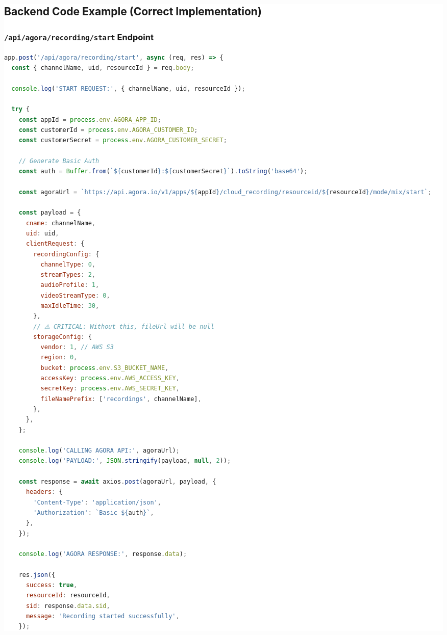 
## Backend Code Example (Correct Implementation)

### `/api/agora/recording/start` Endpoint
```javascript
app.post('/api/agora/recording/start', async (req, res) => {
  const { channelName, uid, resourceId } = req.body;

  console.log('START REQUEST:', { channelName, uid, resourceId });

  try {
    const appId = process.env.AGORA_APP_ID;
    const customerId = process.env.AGORA_CUSTOMER_ID;
    const customerSecret = process.env.AGORA_CUSTOMER_SECRET;

    // Generate Basic Auth
    const auth = Buffer.from(`${customerId}:${customerSecret}`).toString('base64');

    const agoraUrl = `https://api.agora.io/v1/apps/${appId}/cloud_recording/resourceid/${resourceId}/mode/mix/start`;

    const payload = {
      cname: channelName,
      uid: uid,
      clientRequest: {
        recordingConfig: {
          channelType: 0,
          streamTypes: 2,
          audioProfile: 1,
          videoStreamType: 0,
          maxIdleTime: 30,
        },
        // ⚠️ CRITICAL: Without this, fileUrl will be null
        storageConfig: {
          vendor: 1, // AWS S3
          region: 0,
          bucket: process.env.S3_BUCKET_NAME,
          accessKey: process.env.AWS_ACCESS_KEY,
          secretKey: process.env.AWS_SECRET_KEY,
          fileNamePrefix: ['recordings', channelName],
        },
      },
    };

    console.log('CALLING AGORA API:', agoraUrl);
    console.log('PAYLOAD:', JSON.stringify(payload, null, 2));

    const response = await axios.post(agoraUrl, payload, {
      headers: {
        'Content-Type': 'application/json',
        'Authorization': `Basic ${auth}`,
      },
    });

    console.log('AGORA RESPONSE:', response.data);

    res.json({
      success: true,
      resourceId: resourceId,
      sid: response.data.sid,
      message: 'Recording started successfully',
    });

```